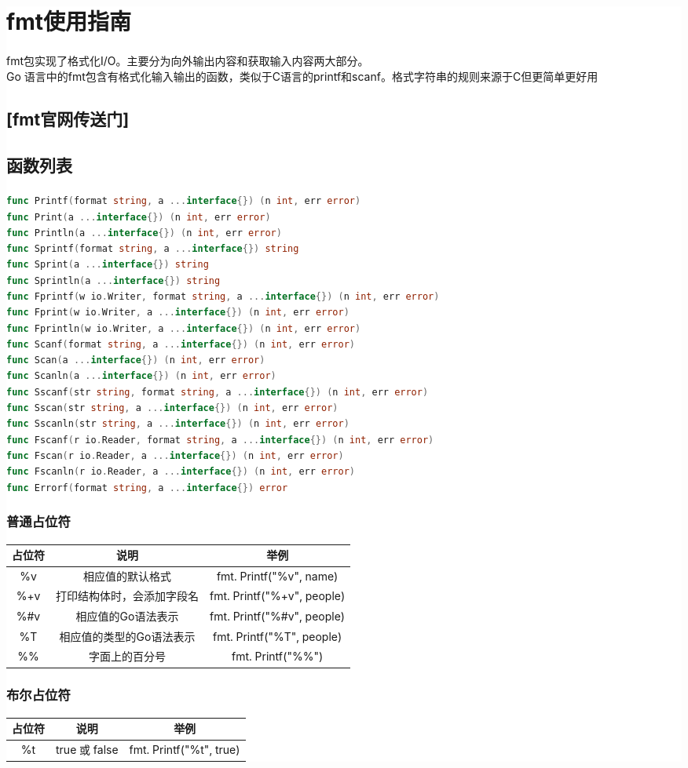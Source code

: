 # fmt使用指南

fmt包实现了格式化I/O。主要分为向外输出内容和获取输入内容两大部分。  
Go 语言中的fmt包含有格式化输入输出的函数，类似于C语言的printf和scanf。格式字符串的规则来源于C但更简单更好用

## [fmt官网传送门]

## 函数列表

```go
func Printf(format string, a ...interface{}) (n int, err error)
func Print(a ...interface{}) (n int, err error)
func Println(a ...interface{}) (n int, err error)
func Sprintf(format string, a ...interface{}) string
func Sprint(a ...interface{}) string
func Sprintln(a ...interface{}) string
func Fprintf(w io.Writer, format string, a ...interface{}) (n int, err error)
func Fprint(w io.Writer, a ...interface{}) (n int, err error)
func Fprintln(w io.Writer, a ...interface{}) (n int, err error)
func Scanf(format string, a ...interface{}) (n int, err error)
func Scan(a ...interface{}) (n int, err error)
func Scanln(a ...interface{}) (n int, err error)
func Sscanf(str string, format string, a ...interface{}) (n int, err error)
func Sscan(str string, a ...interface{}) (n int, err error)
func Sscanln(str string, a ...interface{}) (n int, err error)
func Fscanf(r io.Reader, format string, a ...interface{}) (n int, err error)
func Fscan(r io.Reader, a ...interface{}) (n int, err error)
func Fscanln(r io.Reader, a ...interface{}) (n int, err error)
func Errorf(format string, a ...interface{}) error
```

### 普通占位符

| 占位符 | 说明 | 举例 |
|:--:|:--:|:--:|
| %v | 相应值的默认格式 | fmt. Printf("%v", name) |
| %+v | 打印结构体时，会添加字段名 | fmt. Printf("%+v", people) |
| %#v | 相应值的Go语法表示 | fmt. Printf("%#v", people) |
| %T | 相应值的类型的Go语法表示 | fmt. Printf("%T", people) |
| %% | 字面上的百分号 | fmt. Printf("%%") |

### 布尔占位符

| 占位符 | 说明 | 举例 |
|:--:|:--:|:--:|
| %t | true 或 false| fmt. Printf("%t", true) |
